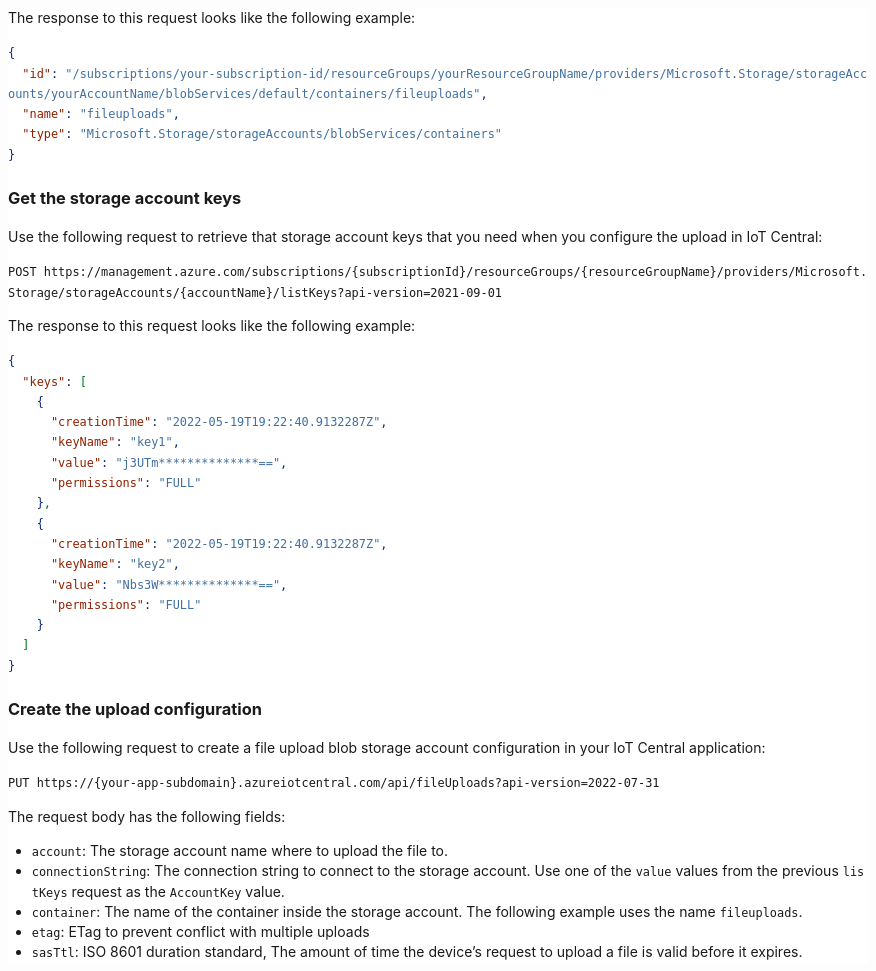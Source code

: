 The response to this request looks like the following example:

```json
{
  "id": "/subscriptions/your-subscription-id/resourceGroups/yourResourceGroupName/providers/Microsoft.Storage/storageAccounts/yourAccountName/blobServices/default/containers/fileuploads",
  "name": "fileuploads",
  "type": "Microsoft.Storage/storageAccounts/blobServices/containers"
}
```

### Get the storage account keys

Use the following request to retrieve that storage account keys that you need when you configure the upload in IoT Central:

```http
POST https://management.azure.com/subscriptions/{subscriptionId}/resourceGroups/{resourceGroupName}/providers/Microsoft.Storage/storageAccounts/{accountName}/listKeys?api-version=2021-09-01
```

The response to this request looks like the following example:

```json
{
  "keys": [
    {
      "creationTime": "2022-05-19T19:22:40.9132287Z",
      "keyName": "key1",
      "value": "j3UTm**************==",
      "permissions": "FULL"
    },
    {
      "creationTime": "2022-05-19T19:22:40.9132287Z",
      "keyName": "key2",
      "value": "Nbs3W**************==",
      "permissions": "FULL"
    }
  ]
}
```

### Create the upload configuration

Use the following request to create a file upload blob storage account configuration in your IoT Central application:

```http
PUT https://{your-app-subdomain}.azureiotcentral.com/api/fileUploads?api-version=2022-07-31
```

The request body has the following fields:

* `account`: The storage account name where to upload the file to.
* `connectionString`: The connection string to connect to the storage account. Use one of the `value` values from the previous `listKeys` request as the `AccountKey` value.
* `container`: The name of the container inside the storage account. The following example uses the name `fileuploads`.
* `etag`: ETag to prevent conflict with multiple uploads
* `sasTtl`: ISO 8601 duration standard, The amount of time the device’s request to upload a file is valid before it expires.
